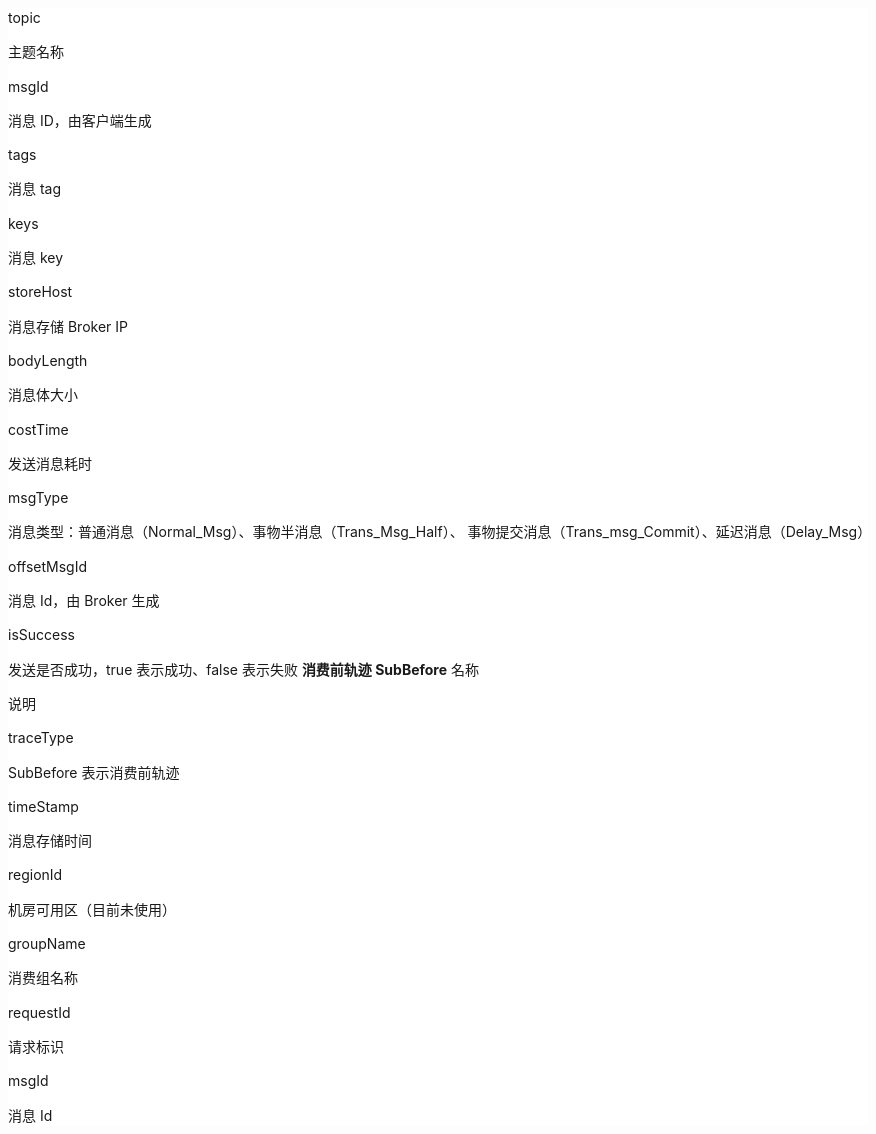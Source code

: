 topic

主题名称

msgId

消息 ID，由客户端生成

tags

消息 tag

keys

消息 key

storeHost

消息存储 Broker IP

bodyLength

消息体大小

costTime

发送消息耗时

msgType

消息类型：普通消息（Normal\_Msg）、事物半消息（Trans\_Msg\_Half）、 事物提交消息（Trans\_msg\_Commit）、延迟消息（Delay\_Msg）

offsetMsgId

消息 Id，由 Broker 生成

isSuccess

发送是否成功，true 表示成功、false 表示失败 **消费前轨迹 SubBefore** 名称

说明

traceType

SubBefore 表示消费前轨迹

timeStamp

消息存储时间

regionId

机房可用区（目前未使用）

groupName

消费组名称

requestId

请求标识

msgId

消息 Id

